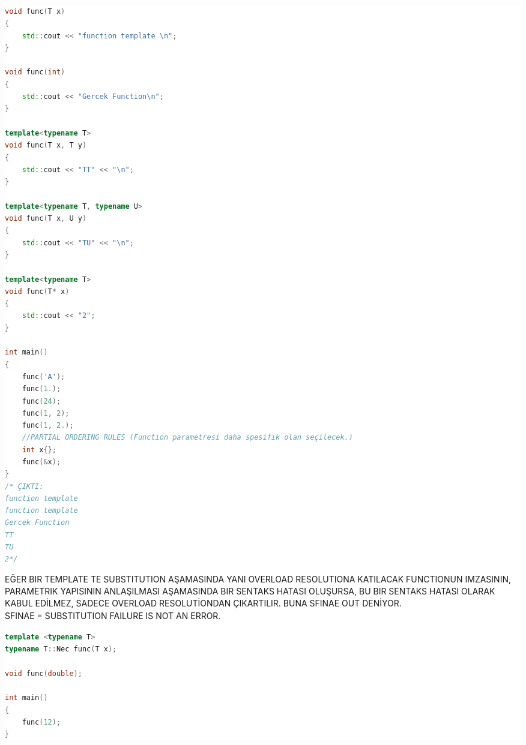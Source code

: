 ```cpp
void func(T x)
{
    std::cout << "function template \n";
}

void func(int)
{
    std::cout << "Gercek Function\n";
}

template<typename T>
void func(T x, T y)
{
    std::cout << "TT" << "\n";
}

template<typename T, typename U>
void func(T x, U y)
{
    std::cout << "TU" << "\n";
}

template<typename T>
void func(T* x)
{
    std::cout << "2";
}

int main()
{
    func('A');
    func(1.);
    func(24);
    func(1, 2);
    func(1, 2.);
    //PARTIAL ORDERING RULES (Function parametresi daha spesifik olan seçilecek.)
    int x{};
    func(&x);  
}
/* ÇIKTI:
function template 
function template 
Gercek Function
TT
TU
2*/
```
EĞER BIR TEMPLATE TE SUBSTITUTION AŞAMASINDA YANI OVERLOAD RESOLUTIONA KATILACAK FUNCTIONUN IMZASININ, PARAMETRIK YAPISININ ANLAŞILMASI AŞAMASINDA BIR SENTAKS HATASI OLUŞURSA, BU BIR SENTAKS HATASI OLARAK KABUL EDİLMEZ, SADECE OVERLOAD RESOLUTİONDAN ÇIKARTILIR. BUNA SFINAE OUT DENİYOR.   
SFINAE = SUBSTITUTION FAILURE IS NOT AN ERROR.
```cpp
template <typename T>
typename T::Nec func(T x);

void func(double);

int main()
{
	func(12); 
}
```
